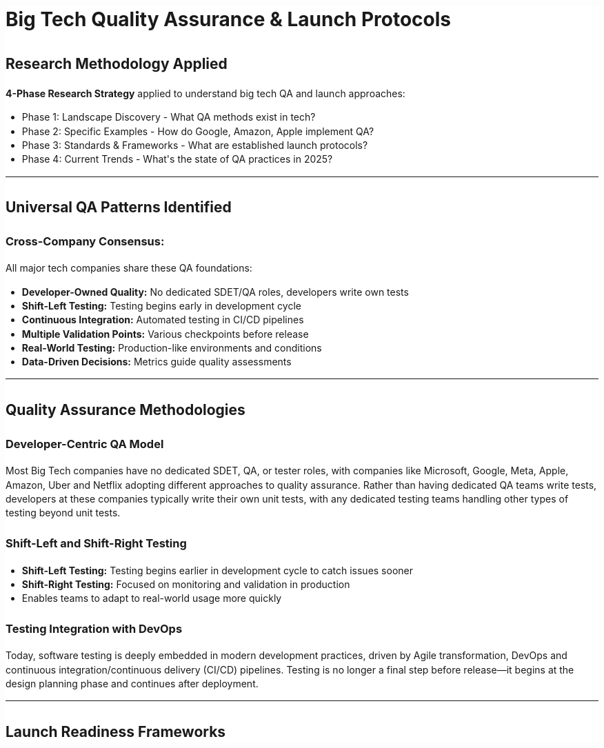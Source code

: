 # Big Tech Quality Assurance & Launch Protocols

## Research Methodology Applied
**4-Phase Research Strategy** applied to understand big tech QA and launch approaches:
- Phase 1: Landscape Discovery - What QA methods exist in tech?
- Phase 2: Specific Examples - How do Google, Amazon, Apple implement QA?
- Phase 3: Standards & Frameworks - What are established launch protocols?
- Phase 4: Current Trends - What's the state of QA practices in 2025?

---

## Universal QA Patterns Identified

### **Cross-Company Consensus:**
All major tech companies share these QA foundations:
- **Developer-Owned Quality:** No dedicated SDET/QA roles, developers write own tests
- **Shift-Left Testing:** Testing begins early in development cycle
- **Continuous Integration:** Automated testing in CI/CD pipelines
- **Multiple Validation Points:** Various checkpoints before release
- **Real-World Testing:** Production-like environments and conditions
- **Data-Driven Decisions:** Metrics guide quality assessments

---

## Quality Assurance Methodologies

### **Developer-Centric QA Model**
Most Big Tech companies have no dedicated SDET, QA, or tester roles, with companies like Microsoft, Google, Meta, Apple, Amazon, Uber and Netflix adopting different approaches to quality assurance. Rather than having dedicated QA teams write tests, developers at these companies typically write their own unit tests, with any dedicated testing teams handling other types of testing beyond unit tests.

### **Shift-Left and Shift-Right Testing**
- **Shift-Left Testing:** Testing begins earlier in development cycle to catch issues sooner
- **Shift-Right Testing:** Focused on monitoring and validation in production
- Enables teams to adapt to real-world usage more quickly

### **Testing Integration with DevOps**
Today, software testing is deeply embedded in modern development practices, driven by Agile transformation, DevOps and continuous integration/continuous delivery (CI/CD) pipelines. Testing is no longer a final step before release—it begins at the design planning phase and continues after deployment.

---

## Launch Readiness Frameworks
